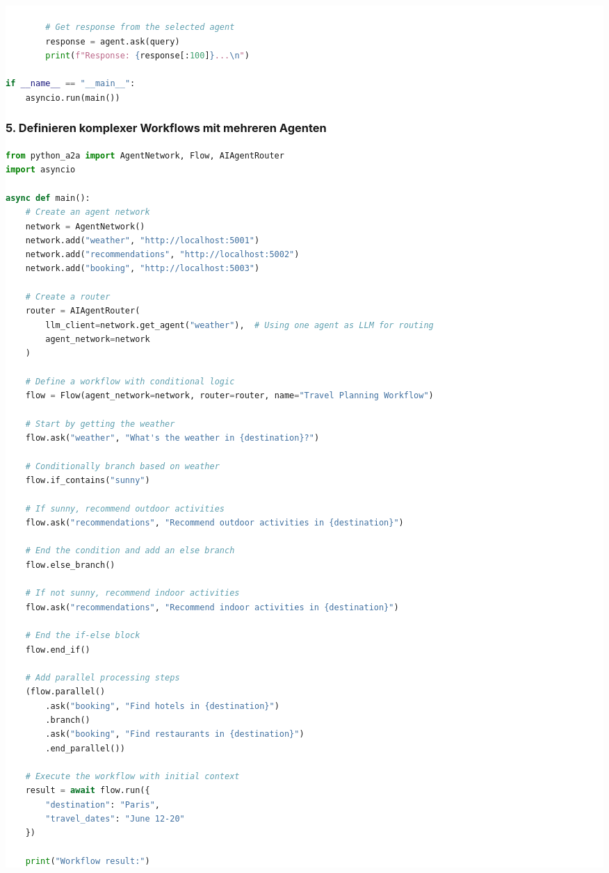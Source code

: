 ```python
        
        # Get response from the selected agent
        response = agent.ask(query)
        print(f"Response: {response[:100]}...\n")

if __name__ == "__main__":
    asyncio.run(main())
```

### 5. Definieren komplexer Workflows mit mehreren Agenten

```python
from python_a2a import AgentNetwork, Flow, AIAgentRouter
import asyncio

async def main():
    # Create an agent network
    network = AgentNetwork()
    network.add("weather", "http://localhost:5001")
    network.add("recommendations", "http://localhost:5002")
    network.add("booking", "http://localhost:5003")
    
    # Create a router
    router = AIAgentRouter(
        llm_client=network.get_agent("weather"),  # Using one agent as LLM for routing
        agent_network=network
    )
    
    # Define a workflow with conditional logic
    flow = Flow(agent_network=network, router=router, name="Travel Planning Workflow")
    
    # Start by getting the weather
    flow.ask("weather", "What's the weather in {destination}?")
    
    # Conditionally branch based on weather
    flow.if_contains("sunny")
    
    # If sunny, recommend outdoor activities
    flow.ask("recommendations", "Recommend outdoor activities in {destination}")
    
    # End the condition and add an else branch
    flow.else_branch()
    
    # If not sunny, recommend indoor activities
    flow.ask("recommendations", "Recommend indoor activities in {destination}")
    
    # End the if-else block
    flow.end_if()
    
    # Add parallel processing steps
    (flow.parallel()
        .ask("booking", "Find hotels in {destination}")
        .branch()
        .ask("booking", "Find restaurants in {destination}")
        .end_parallel())
    
    # Execute the workflow with initial context
    result = await flow.run({
        "destination": "Paris",
        "travel_dates": "June 12-20"
    })
    
    print("Workflow result:")
```